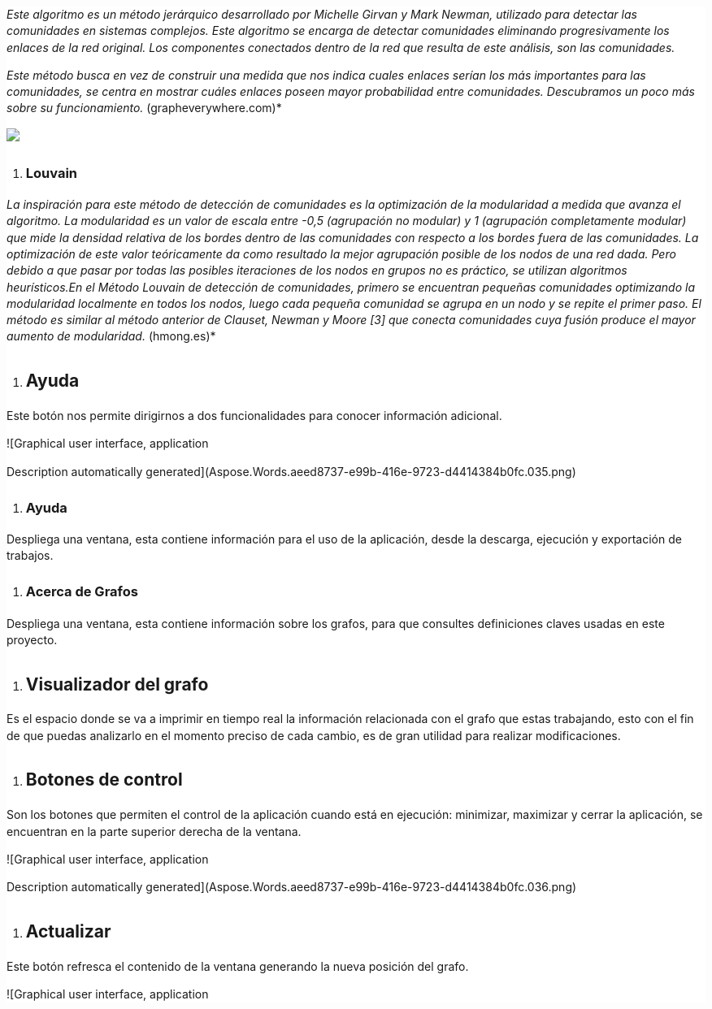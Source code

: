 
*Este algoritmo es un método jerárquico desarrollado por  Michelle Girvan y Mark Newman, utilizado para detectar las comunidades en sistemas complejos. Este algoritmo se encarga de detectar comunidades eliminando progresivamente los enlaces de la red original. Los componentes conectados dentro de la red que resulta de este análisis, son las comunidades.*

*Este método busca en vez de construir una medida que nos indica cuales enlaces serían los más importantes para las comunidades, se centra en mostrar cuáles enlaces poseen mayor probabilidad entre comunidades. Descubramos un poco más sobre su funcionamiento.* (grapheverywhere.com)*

![](Aspose.Words.aeed8737-e99b-416e-9723-d4414384b0fc.034.png)

1. ### <a name="_toc287520851"></a>Louvain
*La inspiración para este método de detección de comunidades es la optimización de la modularidad a medida que avanza el algoritmo. La modularidad es un valor de escala entre -0,5 (agrupación no modular) y 1 (agrupación completamente modular) que mide la densidad relativa de los bordes dentro de las comunidades con respecto a los bordes fuera de las comunidades. La optimización de este valor teóricamente da como resultado la mejor agrupación posible de los nodos de una red dada. Pero debido a que pasar por todas las posibles iteraciones de los nodos en grupos no es práctico, se utilizan algoritmos heurísticos.En el Método Louvain de detección de comunidades, primero se encuentran pequeñas comunidades optimizando la modularidad localmente en todos los nodos, luego cada pequeña comunidad se agrupa en un nodo y se repite el primer paso. El método es similar al método anterior de Clauset, Newman y Moore [3] que conecta comunidades cuya fusión produce el mayor aumento de modularidad.* (hmong.es)*
1. ## <a name="_toc1581044200"></a>Ayuda
Este botón nos permite dirigirnos a dos funcionalidades para conocer información adicional.

![Graphical user interface, application

Description automatically generated](Aspose.Words.aeed8737-e99b-416e-9723-d4414384b0fc.035.png)
1. ### <a name="_toc385075562"></a>Ayuda
Despliega una ventana, esta contiene información para el uso de la aplicación, desde la descarga, ejecución y exportación de trabajos.
1. ### <a name="_toc652869875"></a>Acerca de Grafos
Despliega una ventana, esta contiene información sobre los grafos, para que consultes definiciones claves usadas en este proyecto.


1. ## <a name="_toc462737294"></a>Visualizador del grafo
Es el espacio donde se va a imprimir en tiempo real la información relacionada con el grafo que estas trabajando, esto con el fin de que puedas analizarlo en el momento preciso de cada cambio, es de gran utilidad para realizar modificaciones.
1. ## <a name="_toc1184103483"></a>Botones de control
Son los botones que permiten el control de la aplicación cuando está en ejecución: minimizar, maximizar y cerrar la aplicación, se encuentran en la parte superior derecha de la ventana.

![Graphical user interface, application

Description automatically generated](Aspose.Words.aeed8737-e99b-416e-9723-d4414384b0fc.036.png)

1. ## <a name="_toc933341666"></a>Actualizar
Este botón refresca el contenido de la ventana generando la nueva posición del grafo.

![Graphical user interface, application


[ref1]: Aspose.Words.aeed8737-e99b-416e-9723-d4414384b0fc.001.png
[ref2]: Aspose.Words.aeed8737-e99b-416e-9723-d4414384b0fc.002.jpeg